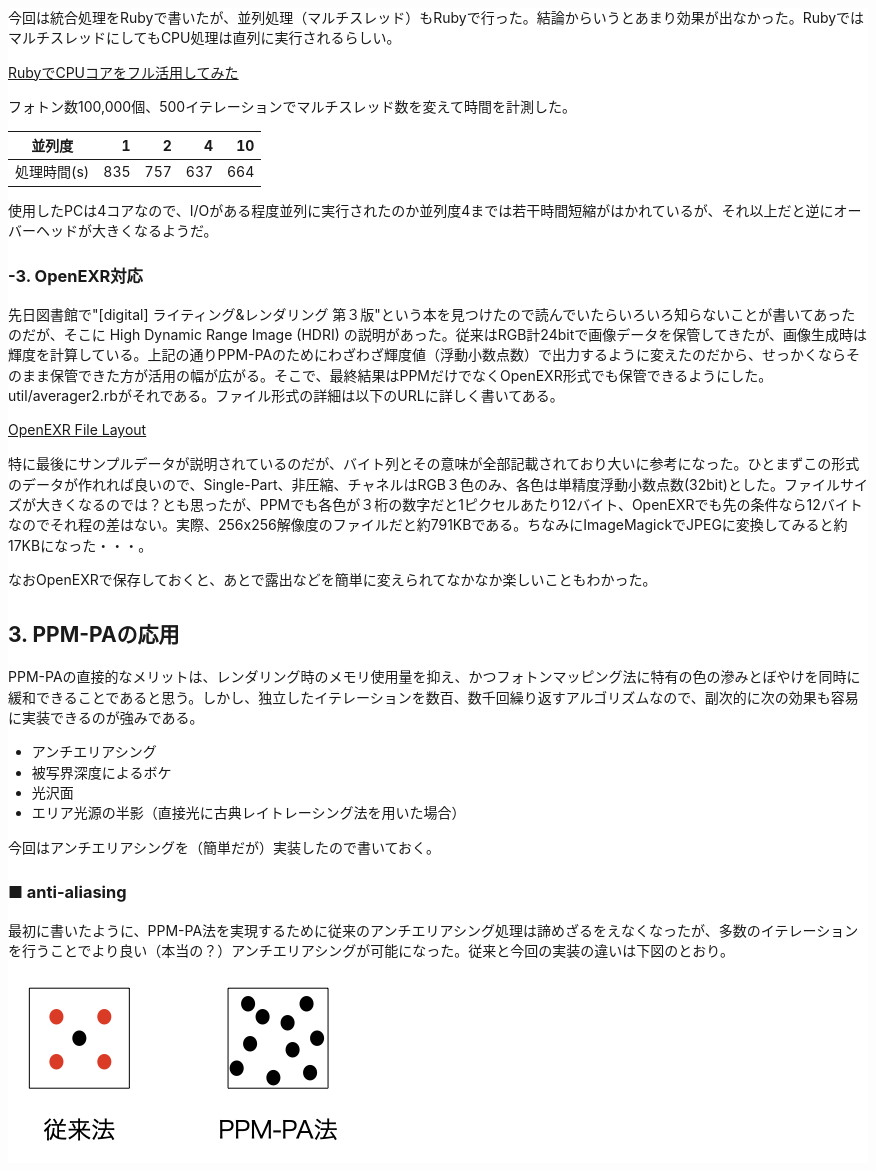 今回は統合処理をRubyで書いたが、並列処理（マルチスレッド）もRubyで行った。結論からいうとあまり効果が出なかった。RubyではマルチスレッドにしてもCPU処理は直列に実行されるらしい。

[RubyでCPUコアをフル活用してみた](https://qiita.com/tsukasa_oishi/items/beda7e7ddcf92c8e634d)

フォトン数100,000個、500イテレーションでマルチスレッド数を変えて時間を計測した。

|並列度|1|2|4|10|
|---|---:|---:|---:|---:|
|処理時間(s)|835|757|637|664|

使用したPCは4コアなので、I/Oがある程度並列に実行されたのか並列度4までは若干時間短縮がはかれているが、それ以上だと逆にオーバーヘッドが大きくなるようだ。
### -3. OpenEXR対応

先日図書館で"[digital] ライティング&レンダリング 第３版"という本を見つけたので読んでいたらいろいろ知らないことが書いてあったのだが、そこに High Dynamic Range Image (HDRI) の説明があった。従来はRGB計24bitで画像データを保管してきたが、画像生成時は輝度を計算している。上記の通りPPM-PAのためにわざわざ輝度値（浮動小数点数）で出力するように変えたのだから、せっかくならそのまま保管できた方が活用の幅が広がる。そこで、最終結果はPPMだけでなくOpenEXR形式でも保管できるようにした。util/averager2.rbがそれである。ファイル形式の詳細は以下のURLに詳しく書いてある。

  [OpenEXR File Layout](https://www.openexr.com/documentation/openexrfilelayout.pdf)

特に最後にサンプルデータが説明されているのだが、バイト列とその意味が全部記載されており大いに参考になった。ひとまずこの形式のデータが作れれば良いので、Single-Part、非圧縮、チャネルはRGB３色のみ、各色は単精度浮動小数点数(32bit)とした。ファイルサイズが大きくなるのでは？とも思ったが、PPMでも各色が３桁の数字だと1ピクセルあたり12バイト、OpenEXRでも先の条件なら12バイトなのでそれ程の差はない。実際、256x256解像度のファイルだと約791KBである。ちなみにImageMagickでJPEGに変換してみると約17KBになった・・・。

なおOpenEXRで保存しておくと、あとで露出などを簡単に変えられてなかなか楽しいこともわかった。

## 3. PPM-PAの応用

PPM-PAの直接的なメリットは、レンダリング時のメモリ使用量を抑え、かつフォトンマッピング法に特有の色の滲みとぼやけを同時に緩和できることであると思う。しかし、独立したイテレーションを数百、数千回繰り返すアルゴリズムなので、副次的に次の効果も容易に実装できるのが強みである。

* アンチエリアシング
* 被写界深度によるボケ
* 光沢面
* エリア光源の半影（直接光に古典レイトレーシング法を用いた場合）

今回はアンチエリアシングを（簡単だが）実装したので書いておく。

### ■ anti-aliasing

最初に書いたように、PPM-PA法を実現するために従来のアンチエリアシング処理は諦めざるをえなくなったが、多数のイテレーションを行うことでより良い（本当の？）アンチエリアシングが可能になった。従来と今回の実装の違いは下図のとおり。

![AAdiff.png](/images/raytracing-13/AAdiff.png)
